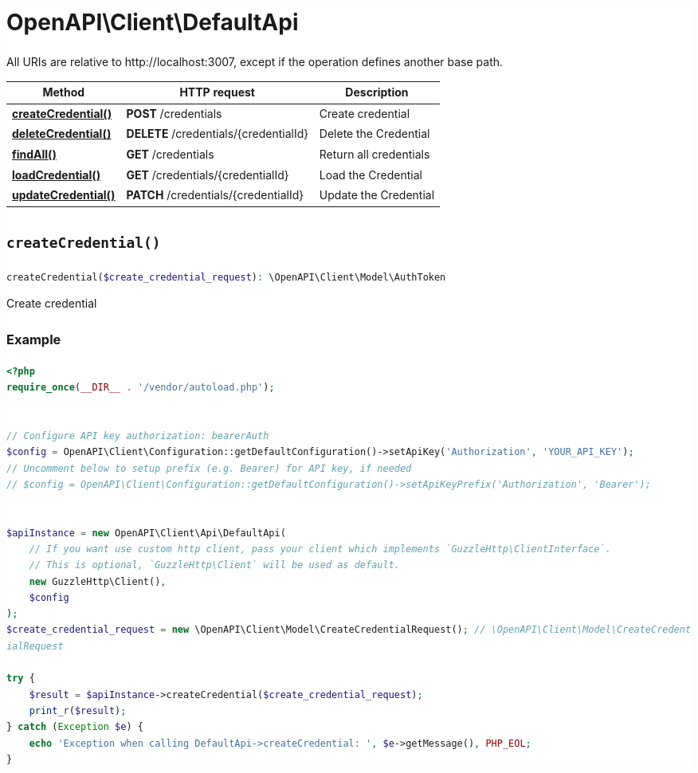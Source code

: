 # OpenAPI\Client\DefaultApi

All URIs are relative to http://localhost:3007, except if the operation defines another base path.

| Method | HTTP request | Description |
| ------------- | ------------- | ------------- |
| [**createCredential()**](DefaultApi.md#createCredential) | **POST** /credentials | Create credential |
| [**deleteCredential()**](DefaultApi.md#deleteCredential) | **DELETE** /credentials/{credentialId} | Delete the Credential |
| [**findAll()**](DefaultApi.md#findAll) | **GET** /credentials | Return all credentials |
| [**loadCredential()**](DefaultApi.md#loadCredential) | **GET** /credentials/{credentialId} | Load the Credential |
| [**updateCredential()**](DefaultApi.md#updateCredential) | **PATCH** /credentials/{credentialId} | Update the Credential |


## `createCredential()`

```php
createCredential($create_credential_request): \OpenAPI\Client\Model\AuthToken
```

Create credential

### Example

```php
<?php
require_once(__DIR__ . '/vendor/autoload.php');


// Configure API key authorization: bearerAuth
$config = OpenAPI\Client\Configuration::getDefaultConfiguration()->setApiKey('Authorization', 'YOUR_API_KEY');
// Uncomment below to setup prefix (e.g. Bearer) for API key, if needed
// $config = OpenAPI\Client\Configuration::getDefaultConfiguration()->setApiKeyPrefix('Authorization', 'Bearer');


$apiInstance = new OpenAPI\Client\Api\DefaultApi(
    // If you want use custom http client, pass your client which implements `GuzzleHttp\ClientInterface`.
    // This is optional, `GuzzleHttp\Client` will be used as default.
    new GuzzleHttp\Client(),
    $config
);
$create_credential_request = new \OpenAPI\Client\Model\CreateCredentialRequest(); // \OpenAPI\Client\Model\CreateCredentialRequest

try {
    $result = $apiInstance->createCredential($create_credential_request);
    print_r($result);
} catch (Exception $e) {
    echo 'Exception when calling DefaultApi->createCredential: ', $e->getMessage(), PHP_EOL;
}
```
